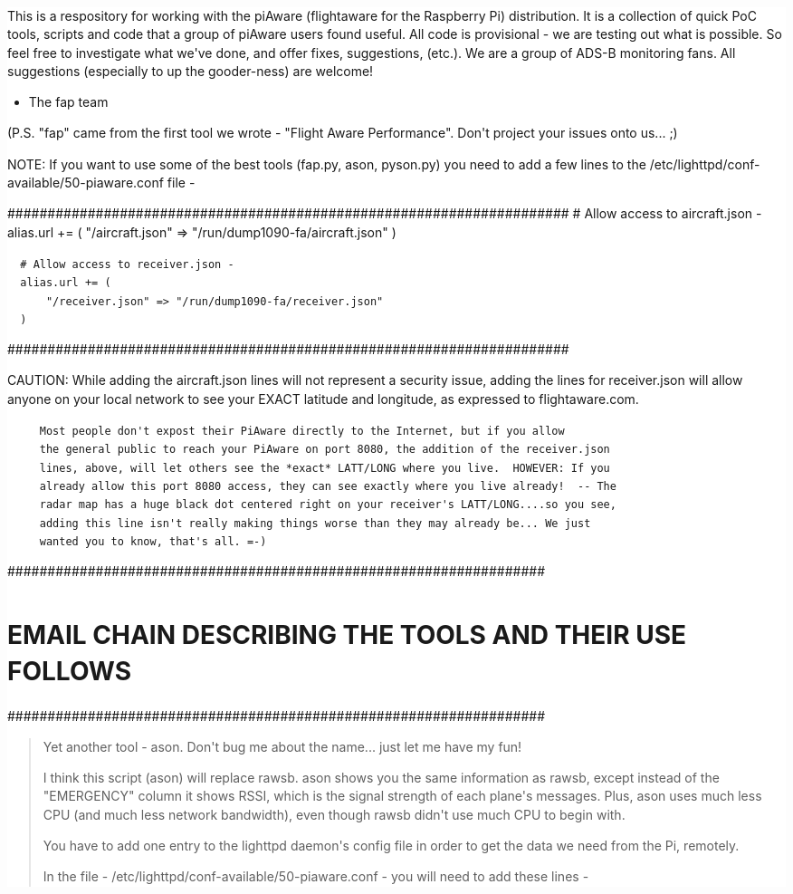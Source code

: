 This is a respository for working with the piAware (flightaware for the Raspberry Pi) distribution.  It is a collection of quick PoC tools, scripts and code that a group of piAware users found useful. All code is provisional - we are testing out what is possible.  So feel free to investigate what we've done, and offer fixes, suggestions, (etc.).  We are a group of ADS-B monitoring fans. All suggestions (especially to up the gooder-ness) are welcome!

- The fap team

(P.S. "fap" came from the first tool we wrote - "Flight Aware Performance". Don't project your issues onto us... ;)


NOTE: If you want to use some of the best tools (fap.py, ason, pyson.py) you need to add a few lines to the
/etc/lighttpd/conf-available/50-piaware.conf file -

######################################################################
      # Allow access to aircraft.json -
      alias.url += (
          "/aircraft.json" => "/run/dump1090-fa/aircraft.json"
      )

      # Allow access to receiver.json -
      alias.url += (
          "/receiver.json" => "/run/dump1090-fa/receiver.json"
      )
######################################################################

CAUTION: While adding the aircraft.json lines will not represent a security issue, adding the
         lines for receiver.json will allow anyone on your local network to see your EXACT
         latitude and longitude, as expressed to flightaware.com.

         Most people don't expost their PiAware directly to the Internet, but if you allow
         the general public to reach your PiAware on port 8080, the addition of the receiver.json
         lines, above, will let others see the *exact* LATT/LONG where you live.  HOWEVER: If you
         already allow this port 8080 access, they can see exactly where you live already!  -- The
         radar map has a huge black dot centered right on your receiver's LATT/LONG....so you see,
         adding this line isn't really making things worse than they may already be... We just
         wanted you to know, that's all. =-)






###################################################################
# EMAIL CHAIN DESCRIBING THE TOOLS AND THEIR USE FOLLOWS
###################################################################






> Yet another tool - ason.  Don't bug me about the name... just let me
> have my fun!
> 
> I think this script (ason) will replace rawsb.  ason shows you
> the same information as rawsb, except instead of the "EMERGENCY" column
> it shows RSSI, which is the signal strength of each plane's messages.
> Plus, ason uses much less CPU (and much less network bandwidth), even
> though rawsb didn't use much CPU to begin with.
> 
> You have to add one entry to the lighttpd daemon's config file in order
> to get the data we need from the Pi, remotely.
> 
> In the file - /etc/lighttpd/conf-available/50-piaware.conf - you will
> need to add these lines -